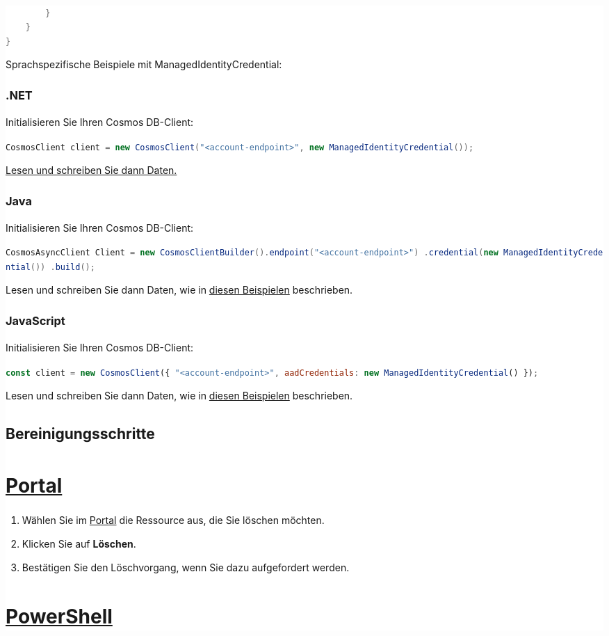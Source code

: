 ```csharp
        }
    }
}

```

Sprachspezifische Beispiele mit ManagedIdentityCredential:

### <a name="net"></a>.NET

Initialisieren Sie Ihren Cosmos DB-Client:

```csharp
CosmosClient client = new CosmosClient("<account-endpoint>", new ManagedIdentityCredential());
```

[Lesen und schreiben Sie dann Daten.](../../cosmos-db/sql/sql-api-dotnet-v3sdk-samples.md)

### <a name="java"></a>Java

Initialisieren Sie Ihren Cosmos DB-Client:

```java
CosmosAsyncClient Client = new CosmosClientBuilder().endpoint("<account-endpoint>") .credential(new ManagedIdentityCredential()) .build();
```

Lesen und schreiben Sie dann Daten, wie in [diesen Beispielen](../../cosmos-db/sql/sql-api-java-sdk-samples.md) beschrieben.

### <a name="javascript"></a>JavaScript

Initialisieren Sie Ihren Cosmos DB-Client:

```javascript
const client = new CosmosClient({ "<account-endpoint>", aadCredentials: new ManagedIdentityCredential() });
```

Lesen und schreiben Sie dann Daten, wie in [diesen Beispielen](../../cosmos-db/sql/sql-api-nodejs-samples.md) beschrieben.

## <a name="clean-up-steps"></a>Bereinigungsschritte

# <a name="portal"></a>[Portal](#tab/azure-portal)

1. Wählen Sie im [Portal](https://portal.azure.com) die Ressource aus, die Sie löschen möchten.

1. Klicken Sie auf **Löschen**.

1. Bestätigen Sie den Löschvorgang, wenn Sie dazu aufgefordert werden.

# <a name="powershell"></a>[PowerShell](#tab/azure-powershell)
